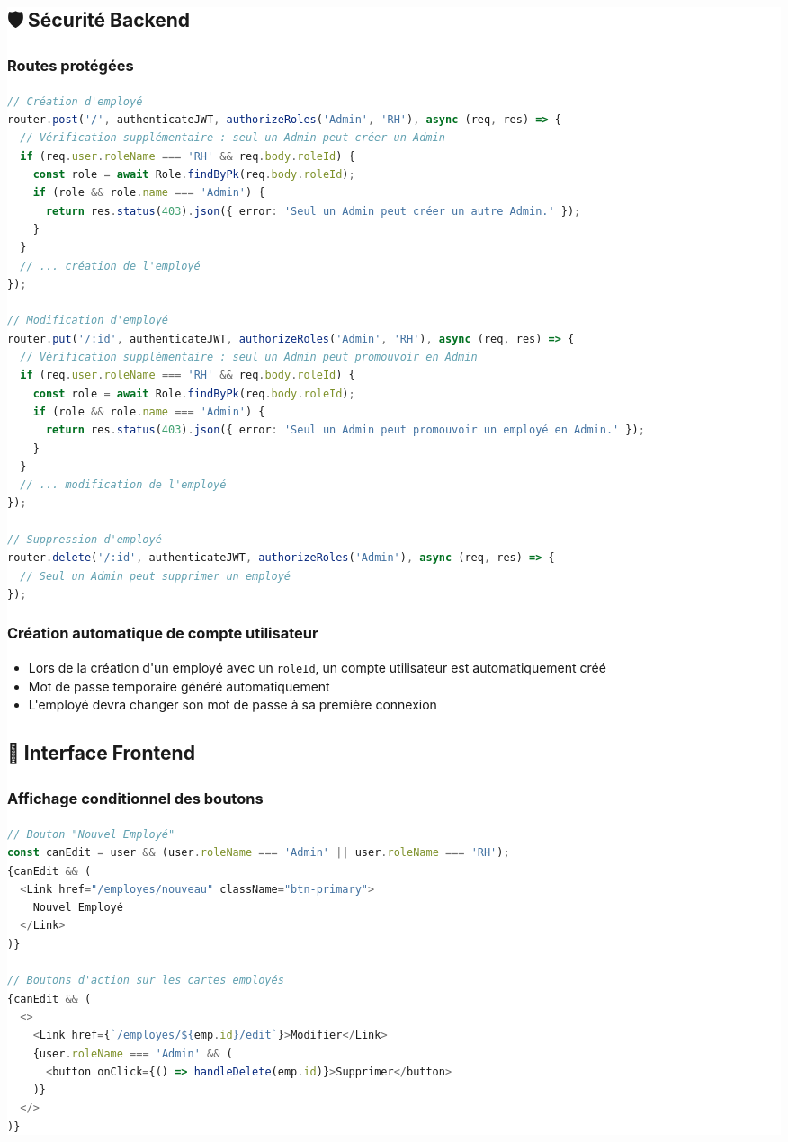 ## 🛡️ **Sécurité Backend**

### **Routes protégées**
```typescript
// Création d'employé
router.post('/', authenticateJWT, authorizeRoles('Admin', 'RH'), async (req, res) => {
  // Vérification supplémentaire : seul un Admin peut créer un Admin
  if (req.user.roleName === 'RH' && req.body.roleId) {
    const role = await Role.findByPk(req.body.roleId);
    if (role && role.name === 'Admin') {
      return res.status(403).json({ error: 'Seul un Admin peut créer un autre Admin.' });
    }
  }
  // ... création de l'employé
});

// Modification d'employé
router.put('/:id', authenticateJWT, authorizeRoles('Admin', 'RH'), async (req, res) => {
  // Vérification supplémentaire : seul un Admin peut promouvoir en Admin
  if (req.user.roleName === 'RH' && req.body.roleId) {
    const role = await Role.findByPk(req.body.roleId);
    if (role && role.name === 'Admin') {
      return res.status(403).json({ error: 'Seul un Admin peut promouvoir un employé en Admin.' });
    }
  }
  // ... modification de l'employé
});

// Suppression d'employé
router.delete('/:id', authenticateJWT, authorizeRoles('Admin'), async (req, res) => {
  // Seul un Admin peut supprimer un employé
});
```

### **Création automatique de compte utilisateur**
- Lors de la création d'un employé avec un `roleId`, un compte utilisateur est automatiquement créé
- Mot de passe temporaire généré automatiquement
- L'employé devra changer son mot de passe à sa première connexion

## 🎨 **Interface Frontend**

### **Affichage conditionnel des boutons**
```typescript
// Bouton "Nouvel Employé"
const canEdit = user && (user.roleName === 'Admin' || user.roleName === 'RH');
{canEdit && (
  <Link href="/employes/nouveau" className="btn-primary">
    Nouvel Employé
  </Link>
)}

// Boutons d'action sur les cartes employés
{canEdit && (
  <>
    <Link href={`/employes/${emp.id}/edit`}>Modifier</Link>
    {user.roleName === 'Admin' && (
      <button onClick={() => handleDelete(emp.id)}>Supprimer</button>
    )}
  </>
)}
```
